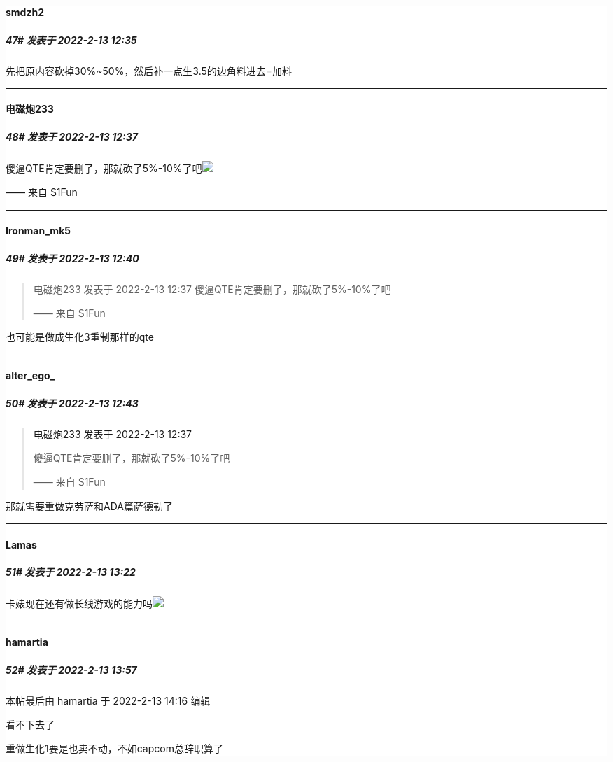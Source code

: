 ####  smdzh2  
##### 47#       发表于 2022-2-13 12:35

先把原内容砍掉30%~50%，然后补一点生3.5的边角料进去=加料

*****

####  电磁炮233  
##### 48#       发表于 2022-2-13 12:37

傻逼QTE肯定要删了，那就砍了5%-10%了吧<img src="https://static.saraba1st.com/image/smiley/face2017/067.png" referrerpolicy="no-referrer">

—— 来自 [S1Fun](https://s1fun.koalcat.com)

*****

####  Ironman_mk5  
##### 49#       发表于 2022-2-13 12:40

<blockquote>电磁炮233 发表于 2022-2-13 12:37
傻逼QTE肯定要删了，那就砍了5%-10%了吧

—— 来自 S1Fun</blockquote>
也可能是做成生化3重制那样的qte

*****

####  alter_ego_  
##### 50#       发表于 2022-2-13 12:43

<blockquote><a href="httphttps://bbs.saraba1st.com/2b/forum.php?mod=redirect&amp;goto=findpost&amp;pid=54666190&amp;ptid=2052247" target="_blank">电磁炮233 发表于 2022-2-13 12:37</a>

傻逼QTE肯定要删了，那就砍了5%-10%了吧

—— 来自 S1Fun</blockquote>
那就需要重做克劳萨和ADA篇萨德勒了

*****

####  Lamas  
##### 51#       发表于 2022-2-13 13:22

卡婊现在还有做长线游戏的能力吗<img src="https://static.saraba1st.com/image/smiley/face2017/037.png" referrerpolicy="no-referrer">

*****

####  hamartia  
##### 52#       发表于 2022-2-13 13:57

 本帖最后由 hamartia 于 2022-2-13 14:16 编辑 

看不下去了

重做生化1要是也卖不动，不如capcom总辞职算了
